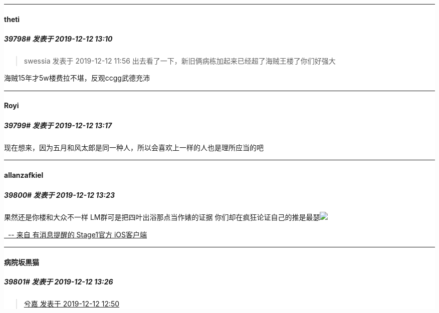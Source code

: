 





-----

####  theti  
##### 39798#       发表于 2019-12-12 13:10



<blockquote>swessia 发表于 2019-12-12 11:56
出去看了一下，新旧俩病栋加起来已经超了海贼王楼了你们好强大</blockquote>
海贼15年才5w楼费拉不堪，反观ccgg武德充沛







-----

####  Royi  
##### 39799#       发表于 2019-12-12 13:17




现在想来，因为五月和风太郎是同一种人，所以会喜欢上一样的人也是理所应当的吧







-----

####  allanzafkiel  
##### 39800#       发表于 2019-12-12 13:23




果然还是你楼和大众不一样
LM群可是把四叶出浴那点当作婊的证据
你们却在疯狂论证自己的推是最瑟<img src="https://static.saraba1st.com/image/smiley/face2017/068.png" referrerpolicy="no-referrer">

[  -- 来自 有消息提醒的 Stage1官方 iOS客户端](https://itunes.apple.com/fi/app/saraba1st/id1221237470?mt=8)







-----

####  病院坂黒猫  
##### 39801#       发表于 2019-12-12 13:26



<blockquote><a href="httphttps://bbs.saraba1st.com/2b/forum.php?mod=redirect&amp;goto=findpost&amp;pid=45832375&amp;ptid=1831320" target="_blank">兮嘉 发表于 2019-12-12 12:50</a>
